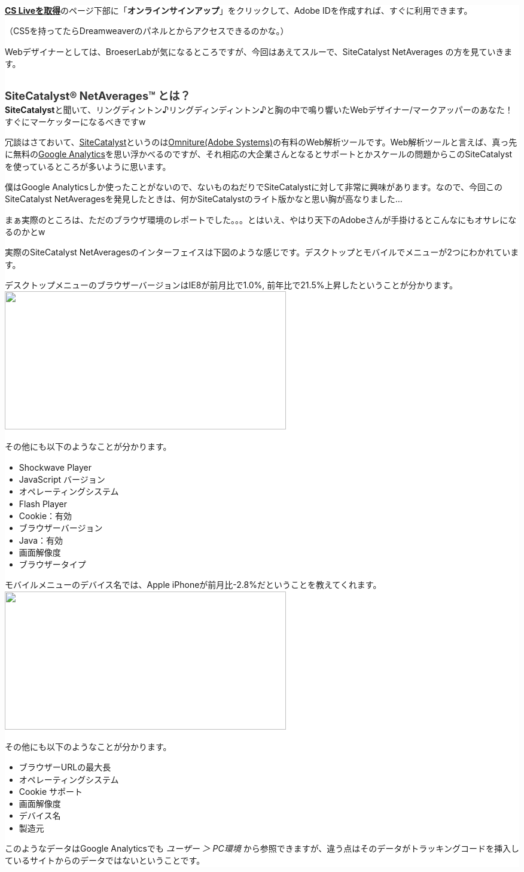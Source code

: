 <strong><a href="https://www.adobe.com/jp/products/creativesuite/cslive/get/?tree=0">CS Liveを取得</a></strong>のページ下部に「<strong>オンラインサインアップ</strong>」をクリックして、Adobe IDを作成すれば、すぐに利用できます。

（CS5を持ってたらDreamweaverのパネルとからアクセスできるのかな。）

Webデザイナーとしては、BroeserLabが気になるところですが、今回はあえてスルーで、SiteCatalyst NetAverages の方を見ていきます。

<span style="font-family: Arial, Helvetica, sans-serif; line-height: 21px; color: #333333;"> </span>
<h3 style="font-weight: bold; font-size: 1.3em; color: #333333; text-decoration: none; margin-top: 30px; margin-right: 0px; margin-bottom: 0px; margin-left: 0px; padding: 0px;">SiteCatalyst® NetAverages™ とは？</h3>
<strong>SiteCatalyst</strong>と聞いて、リングディントン♪リングディンディントン♪と胸の中で鳴り響いたWebデザイナー/マークアッパーのあなた！すぐにマーケッターになるべきですw

冗談はさておいて、<a href="http://www.omniture.com/jp/products/web_analytics/sitecatalyst">SiteCatalyst</a>というのは<a href="http://www.omniture.com/jp/">Omniture(Adobe Systems)</a>の有料のWeb解析ツールです。Web解析ツールと言えば、真っ先に無料の<a href="http://www.google.com/intl/ja/analytics/">Google Analytics</a>を思い浮かべるのですが、それ相応の大企業さんとなるとサポートとかスケールの問題からこのSiteCatalystを使っているところが多いように思います。

僕はGoogle Analyticsしか使ったことがないので、ないものねだりでSiteCatalystに対して非常に興味があります。なので、今回このSiteCatalyst NetAveragesを発見したときは、何かSiteCatalystのライト版かなと思い胸が高なりました...

まぁ実際のところは、ただのブラウザ環境のレポートでした。。。とはいえ、やはり天下のAdobeさんが手掛けるとこんなにもオサレになるのかとw

実際のSiteCatalyst NetAveragesのインターフェイスは下図のような感じです。デスクトップとモバイルでメニューが2つにわかれています。

デスクトップメニューのブラウザーバージョンはIE8が前月比で1.0%, 前年比で21.5%上昇したということが分かります。<a href="http://www.flickr.com/photos/t32k/4662587661/sizes/o/"><img class="fig" title="Browser Version" src="/static/blog/2010/06/desktop.png" alt="" width="470" height="231" /></a>

その他にも以下のようなことが分かります。
<ul>
	<li>Shockwave Player</li>
	<li>JavaScript バージョン</li>
	<li>オペレーティングシステム</li>
	<li>Flash Player</li>
	<li>Cookie：有効</li>
	<li>ブラウザーバージョン</li>
	<li>Java：有効</li>
	<li>画面解像度</li>
	<li>ブラウザータイプ</li>
</ul>
モバイルメニューのデバイス名では、Apple iPhoneが前月比-2.8%だということを教えてくれます。<a href="http://www.flickr.com/photos/t32k/4662587565/sizes/o/"><img class="fig" title="Mobile Devices" src="/static/blog/2010/06/mobile.png" alt="" width="470" height="231" /></a>

その他にも以下のようなことが分かります。
<ul>
	<li>ブラウザーURLの最大長</li>
	<li>オペレーティングシステム</li>
	<li>Cookie サポート</li>
	<li>画面解像度</li>
	<li>デバイス名</li>
	<li>製造元</li>
</ul>
このようなデータはGoogle Analyticsでも<em> ユーザー ＞ PC環境 </em>から参照できますが、違う点はそのデータがトラッキングコードを挿入しているサイトからのデータではないということです。
